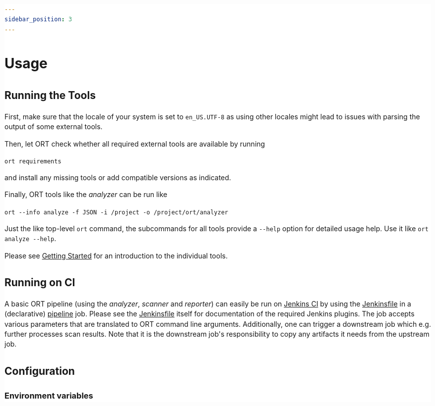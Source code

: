```yaml
---
sidebar_position: 3
---
```


# Usage

## Running the Tools

First, make sure that the locale of your system is set to `en_US.UTF-8` as using other locales might lead to issues with
parsing the output of some external tools.

Then, let ORT check whether all required external tools are available by running

```shell
ort requirements
```

and install any missing tools or add compatible versions as indicated.

Finally, ORT tools like the *analyzer* can be run like

```shell
ort --info analyze -f JSON -i /project -o /project/ort/analyzer
```

Just the like top-level `ort` command, the subcommands for all tools provide a `--help` option for detailed usage help.
Use it like `ort analyze --help`.

Please see [Getting Started](../getting-started/tutorial.md) for an introduction to the individual tools.

## Running on CI

A basic ORT pipeline (using the *analyzer*, *scanner* and *reporter*) can easily be run on
[Jenkins CI](https://jenkins.io/) by using the
[Jenkinsfile](https://github.com/oss-review-toolkit/ort/blob/main/integrations/jenkins/Jenkinsfile) in a (declarative)
[pipeline](https://jenkins.io/doc/book/pipeline/) job. Please see the
[Jenkinsfile](https://github.com/oss-review-toolkit/ort/blob/main/integrations/jenkins/Jenkinsfile) itself for
documentation of the required Jenkins plugins. The job accepts various parameters that are translated to ORT command
line arguments. Additionally, one can trigger a downstream job which e.g. further processes scan results. Note that it
is the downstream job's responsibility to copy any artifacts it needs from the upstream job.

## Configuration

### Environment variables
